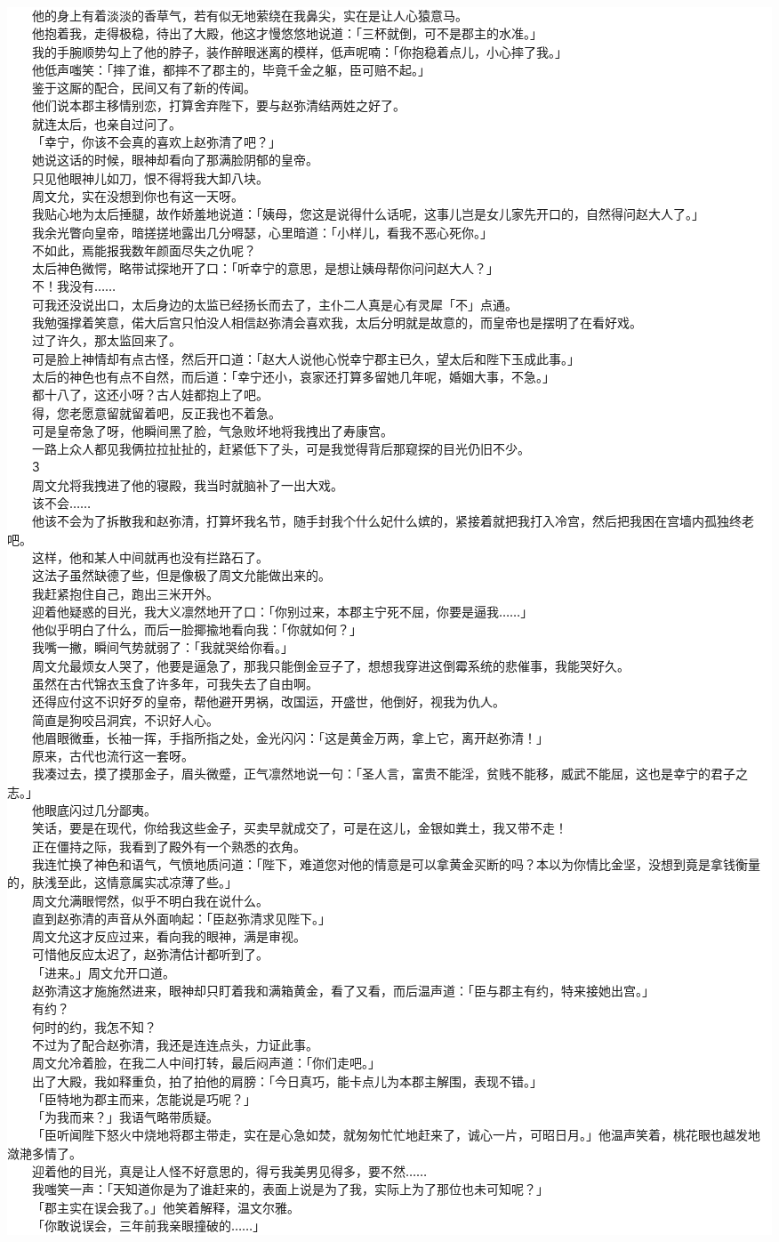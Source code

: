 &emsp;&emsp;他的身上有着淡淡的香草气，若有似无地萦绕在我鼻尖，实在是让人心猿意马。  
&emsp;&emsp;他抱着我，走得极稳，待出了大殿，他这才慢悠悠地说道：「三杯就倒，可不是郡主的水准。」  
&emsp;&emsp;我的手腕顺势勾上了他的脖子，装作醉眼迷离的模样，低声呢喃：「你抱稳着点儿，小心摔了我。」  
&emsp;&emsp;他低声嗤笑：「摔了谁，都摔不了郡主的，毕竟千金之躯，臣可赔不起。」  
&emsp;&emsp;鉴于这厮的配合，民间又有了新的传闻。  
&emsp;&emsp;他们说本郡主移情别恋，打算舍弃陛下，要与赵弥清结两姓之好了。  
&emsp;&emsp;就连太后，也亲自过问了。  
&emsp;&emsp;「幸宁，你该不会真的喜欢上赵弥清了吧？」  
&emsp;&emsp;她说这话的时候，眼神却看向了那满脸阴郁的皇帝。  
&emsp;&emsp;只见他眼神儿如刀，恨不得将我大卸八块。  
&emsp;&emsp;周文允，实在没想到你也有这一天呀。  
&emsp;&emsp;我贴心地为太后捶腿，故作娇羞地说道：「姨母，您这是说得什么话呢，这事儿岂是女儿家先开口的，自然得问赵大人了。」  
&emsp;&emsp;我余光瞥向皇帝，暗搓搓地露出几分嘚瑟，心里暗道：「小样儿，看我不恶心死你。」  
&emsp;&emsp;不如此，焉能报我数年颜面尽失之仇呢？  
&emsp;&emsp;太后神色微愕，略带试探地开了口：「听幸宁的意思，是想让姨母帮你问问赵大人？」  
&emsp;&emsp;不！我没有……  
&emsp;&emsp;可我还没说出口，太后身边的太监已经扬长而去了，主仆二人真是心有灵犀「不」点通。  
&emsp;&emsp;我勉强撑着笑意，偌大后宫只怕没人相信赵弥清会喜欢我，太后分明就是故意的，而皇帝也是摆明了在看好戏。  
&emsp;&emsp;过了许久，那太监回来了。  
&emsp;&emsp;可是脸上神情却有点古怪，然后开口道：「赵大人说他心悦幸宁郡主已久，望太后和陛下玉成此事。」  
&emsp;&emsp;太后的神色也有点不自然，而后道：「幸宁还小，哀家还打算多留她几年呢，婚姻大事，不急。」  
&emsp;&emsp;都十八了，这还小呀？古人娃都抱上了吧。  
&emsp;&emsp;得，您老愿意留就留着吧，反正我也不着急。  
&emsp;&emsp;可是皇帝急了呀，他瞬间黑了脸，气急败坏地将我拽出了寿康宫。  
&emsp;&emsp;一路上众人都见我俩拉拉扯扯的，赶紧低下了头，可是我觉得背后那窥探的目光仍旧不少。  
&emsp;&emsp;3  
&emsp;&emsp;周文允将我拽进了他的寝殿，我当时就脑补了一出大戏。  
&emsp;&emsp;该不会……  
&emsp;&emsp;他该不会为了拆散我和赵弥清，打算坏我名节，随手封我个什么妃什么嫔的，紧接着就把我打入冷宫，然后把我困在宫墙内孤独终老吧。  
&emsp;&emsp;这样，他和某人中间就再也没有拦路石了。  
&emsp;&emsp;这法子虽然缺德了些，但是像极了周文允能做出来的。  
&emsp;&emsp;我赶紧抱住自己，跑出三米开外。  
&emsp;&emsp;迎着他疑惑的目光，我大义凛然地开了口：「你别过来，本郡主宁死不屈，你要是逼我……」  
&emsp;&emsp;他似乎明白了什么，而后一脸揶揄地看向我：「你就如何？」  
&emsp;&emsp;我嘴一撇，瞬间气势就弱了：「我就哭给你看。」  
&emsp;&emsp;周文允最烦女人哭了，他要是逼急了，那我只能倒金豆子了，想想我穿进这倒霉系统的悲催事，我能哭好久。  
&emsp;&emsp;虽然在古代锦衣玉食了许多年，可我失去了自由啊。  
&emsp;&emsp;还得应付这不识好歹的皇帝，帮他避开男祸，改国运，开盛世，他倒好，视我为仇人。  
&emsp;&emsp;简直是狗咬吕洞宾，不识好人心。  
&emsp;&emsp;他眉眼微垂，长袖一挥，手指所指之处，金光闪闪：「这是黄金万两，拿上它，离开赵弥清！」  
&emsp;&emsp;原来，古代也流行这一套呀。  
&emsp;&emsp;我凑过去，摸了摸那金子，眉头微蹙，正气凛然地说一句：「圣人言，富贵不能淫，贫贱不能移，威武不能屈，这也是幸宁的君子之志。」  
&emsp;&emsp;他眼底闪过几分鄙夷。  
&emsp;&emsp;笑话，要是在现代，你给我这些金子，买卖早就成交了，可是在这儿，金银如粪土，我又带不走！  
&emsp;&emsp;正在僵持之际，我看到了殿外有一个熟悉的衣角。  
&emsp;&emsp;我连忙换了神色和语气，气愤地质问道：「陛下，难道您对他的情意是可以拿黄金买断的吗？本以为你情比金坚，没想到竟是拿钱衡量的，肤浅至此，这情意属实忒凉薄了些。」  
&emsp;&emsp;周文允满眼愕然，似乎不明白我在说什么。  
&emsp;&emsp;直到赵弥清的声音从外面响起：「臣赵弥清求见陛下。」  
&emsp;&emsp;周文允这才反应过来，看向我的眼神，满是审视。  
&emsp;&emsp;可惜他反应太迟了，赵弥清估计都听到了。  
&emsp;&emsp;「进来。」周文允开口道。  
&emsp;&emsp;赵弥清这才施施然进来，眼神却只盯着我和满箱黄金，看了又看，而后温声道：「臣与郡主有约，特来接她出宫。」  
&emsp;&emsp;有约？  
&emsp;&emsp;何时的约，我怎不知？  
&emsp;&emsp;不过为了配合赵弥清，我还是连连点头，力证此事。  
&emsp;&emsp;周文允冷着脸，在我二人中间打转，最后闷声道：「你们走吧。」  
&emsp;&emsp;出了大殿，我如释重负，拍了拍他的肩膀：「今日真巧，能卡点儿为本郡主解围，表现不错。」  
&emsp;&emsp;「臣特地为郡主而来，怎能说是巧呢？」  
&emsp;&emsp;「为我而来？」我语气略带质疑。  
&emsp;&emsp;「臣听闻陛下怒火中烧地将郡主带走，实在是心急如焚，就匆匆忙忙地赶来了，诚心一片，可昭日月。」他温声笑着，桃花眼也越发地潋滟多情了。  
&emsp;&emsp;迎着他的目光，真是让人怪不好意思的，得亏我美男见得多，要不然……  
&emsp;&emsp;我嗤笑一声：「天知道你是为了谁赶来的，表面上说是为了我，实际上为了那位也未可知呢？」  
&emsp;&emsp;「郡主实在误会我了。」他笑着解释，温文尔雅。  
&emsp;&emsp;「你敢说误会，三年前我亲眼撞破的……」  